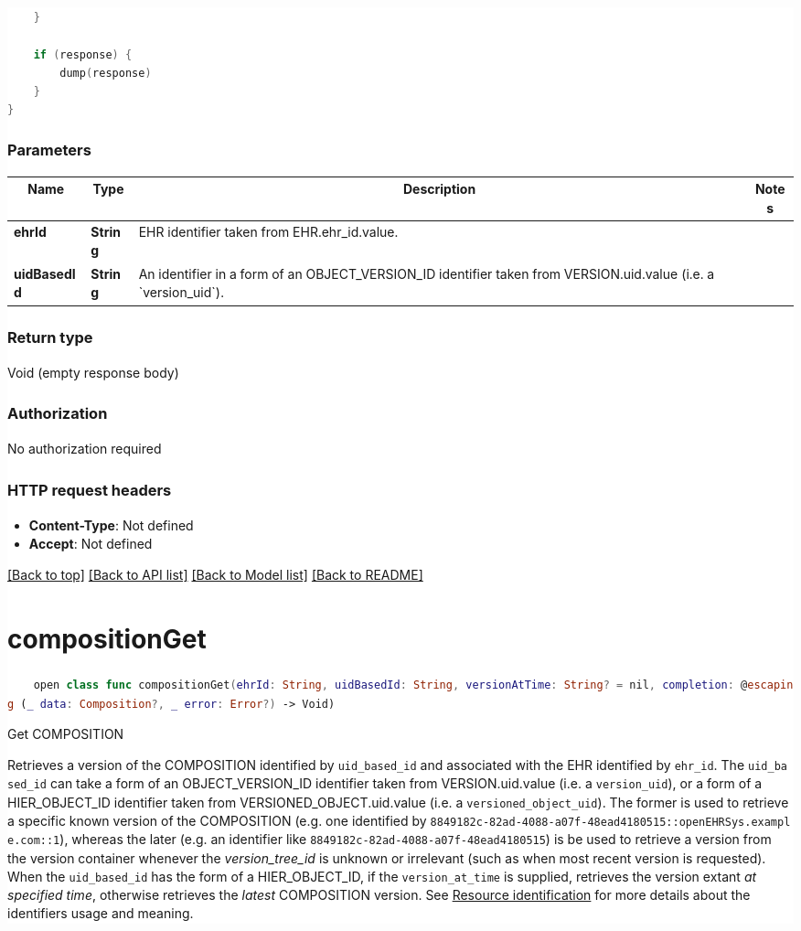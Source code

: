 ```swift
    }

    if (response) {
        dump(response)
    }
}
```

### Parameters

Name | Type | Description  | Notes
------------- | ------------- | ------------- | -------------
 **ehrId** | **String** | EHR identifier taken from EHR.ehr_id.value.  | 
 **uidBasedId** | **String** | An identifier in a form of an OBJECT_VERSION_ID identifier taken from VERSION.uid.value (i.e. a &#x60;version_uid&#x60;).  | 

### Return type

Void (empty response body)

### Authorization

No authorization required

### HTTP request headers

 - **Content-Type**: Not defined
 - **Accept**: Not defined

[[Back to top]](#) [[Back to API list]](../README.md#documentation-for-api-endpoints) [[Back to Model list]](../README.md#documentation-for-models) [[Back to README]](../README.md)

# **compositionGet**
```swift
    open class func compositionGet(ehrId: String, uidBasedId: String, versionAtTime: String? = nil, completion: @escaping (_ data: Composition?, _ error: Error?) -> Void)
```

Get COMPOSITION

Retrieves a version of the COMPOSITION identified by `uid_based_id` and associated with the EHR identified by `ehr_id`.  The `uid_based_id` can take a form of an OBJECT_VERSION_ID identifier taken from VERSION.uid.value (i.e. a `version_uid`), or a form of a HIER_OBJECT_ID identifier taken from VERSIONED_OBJECT.uid.value (i.e. a `versioned_object_uid`). The former is used to retrieve a specific known version of the COMPOSITION (e.g. one identified by `8849182c-82ad-4088-a07f-48ead4180515::openEHRSys.example.com::1`), whereas the later (e.g. an identifier like `8849182c-82ad-4088-a07f-48ead4180515`) is be used to retrieve a version from the version container whenever the _version_tree_id_ is unknown or irrelevant (such as when most recent version is requested).  When the `uid_based_id` has the form of a HIER_OBJECT_ID, if the `version_at_time` is supplied, retrieves the version extant _at specified time_, otherwise retrieves the _latest_ COMPOSITION version.  See [Resource identification](overview.html#tag/Resources/Resource-identification) for more details about the identifiers usage and meaning. 
